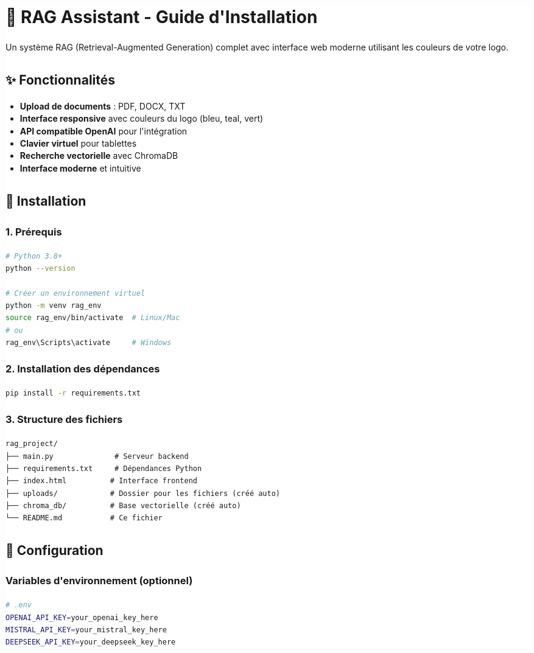 # 🤖 RAG Assistant - Guide d'Installation

Un système RAG (Retrieval-Augmented Generation) complet avec interface web moderne utilisant les couleurs de votre logo.

## ✨ Fonctionnalités

- **Upload de documents** : PDF, DOCX, TXT
- **Interface responsive** avec couleurs du logo (bleu, teal, vert)
- **API compatible OpenAI** pour l'intégration
- **Clavier virtuel** pour tablettes
- **Recherche vectorielle** avec ChromaDB
- **Interface moderne** et intuitive

## 🚀 Installation

### 1. Prérequis
```bash
# Python 3.8+
python --version

# Créer un environnement virtuel
python -m venv rag_env
source rag_env/bin/activate  # Linux/Mac
# ou
rag_env\Scripts\activate     # Windows
```

### 2. Installation des dépendances
```bash
pip install -r requirements.txt
```

### 3. Structure des fichiers
```
rag_project/
├── main.py              # Serveur backend
├── requirements.txt     # Dépendances Python
├── index.html          # Interface frontend
├── uploads/            # Dossier pour les fichiers (créé auto)
├── chroma_db/          # Base vectorielle (créé auto)
└── README.md           # Ce fichier
```

## 🔧 Configuration

### Variables d'environnement (optionnel)
```bash
# .env
OPENAI_API_KEY=your_openai_key_here
MISTRAL_API_KEY=your_mistral_key_here
DEEPSEEK_API_KEY=your_deepseek_key_here
```
